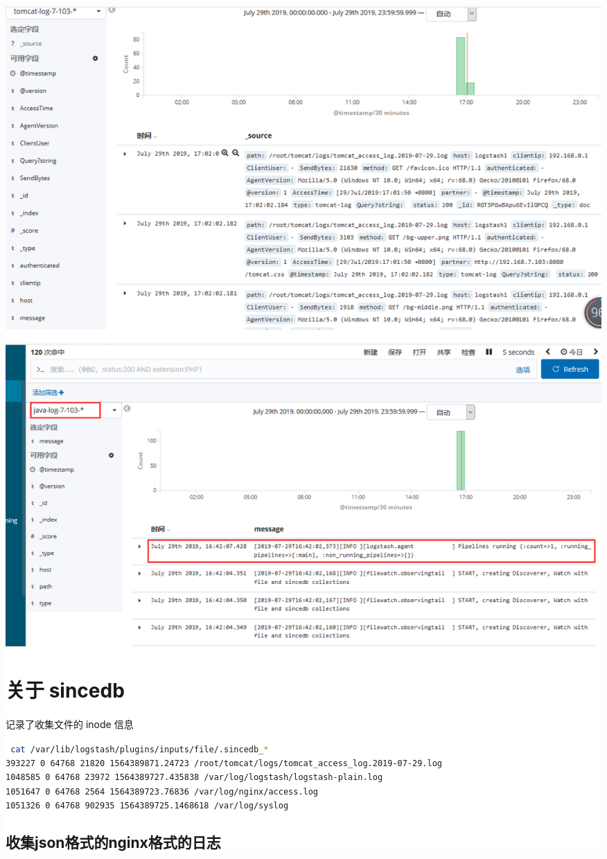 ![](images/ede943e86fb323f427d52a16dfd1f3b6.png)

![](images/5bd8a38651ac9cb119914fb99b475185.png)

# 关于 sincedb
记录了收集文件的 inode 信息
```bash
 cat /var/lib/logstash/plugins/inputs/file/.sincedb_*
393227 0 64768 21820 1564389871.24723 /root/tomcat/logs/tomcat_access_log.2019-07-29.log
1048585 0 64768 23972 1564389727.435838 /var/log/logstash/logstash-plain.log
1051647 0 64768 2564 1564389723.76836 /var/log/nginx/access.log
1051326 0 64768 902935 1564389725.1468618 /var/log/syslog
```
## 收集json格式的nginx格式的日志
